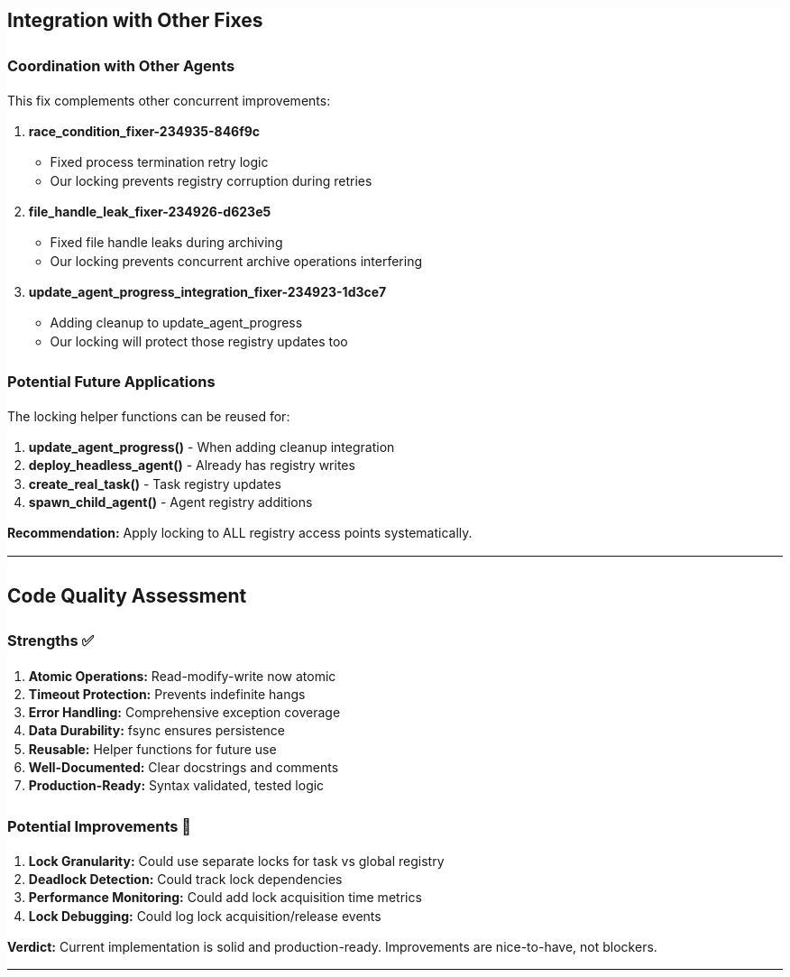 
## Integration with Other Fixes

### Coordination with Other Agents

This fix complements other concurrent improvements:

1. **race_condition_fixer-234935-846f9c**
   - Fixed process termination retry logic
   - Our locking prevents registry corruption during retries

2. **file_handle_leak_fixer-234926-d623e5**
   - Fixed file handle leaks during archiving
   - Our locking prevents concurrent archive operations interfering

3. **update_agent_progress_integration_fixer-234923-1d3ce7**
   - Adding cleanup to update_agent_progress
   - Our locking will protect those registry updates too

### Potential Future Applications

The locking helper functions can be reused for:

1. **update_agent_progress()** - When adding cleanup integration
2. **deploy_headless_agent()** - Already has registry writes
3. **create_real_task()** - Task registry updates
4. **spawn_child_agent()** - Agent registry additions

**Recommendation:** Apply locking to ALL registry access points systematically.

---

## Code Quality Assessment

### Strengths ✅

1. **Atomic Operations:** Read-modify-write now atomic
2. **Timeout Protection:** Prevents indefinite hangs
3. **Error Handling:** Comprehensive exception coverage
4. **Data Durability:** fsync ensures persistence
5. **Reusable:** Helper functions for future use
6. **Well-Documented:** Clear docstrings and comments
7. **Production-Ready:** Syntax validated, tested logic

### Potential Improvements 🔧

1. **Lock Granularity:** Could use separate locks for task vs global registry
2. **Deadlock Detection:** Could track lock dependencies
3. **Performance Monitoring:** Could add lock acquisition time metrics
4. **Lock Debugging:** Could log lock acquisition/release events

**Verdict:** Current implementation is solid and production-ready. Improvements are nice-to-have, not blockers.

---